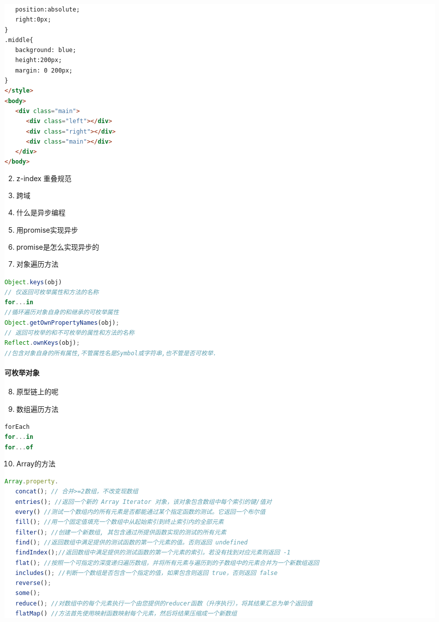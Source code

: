 ```html
   position:absolute;
   right:0px;
}
.middle{
   background: blue;
   height:200px;
   margin: 0 200px;
}
</style>
<body>
   <div class="main">
      <div class="left"></div>
      <div class="right"></div>
      <div class="main"></div>
   </div>
</body>
```
2. z-index 重叠规范 
   
3. 跨域
   
4. 什么是异步编程
   
5. 用promise实现异步
   
6. promise是怎么实现异步的
   
7. 对象遍历方法
```javascript
Object.keys(obj)  
// 仅返回可枚举属性和方法的名称
for...in  
//循环遍历对象自身的和继承的可枚举属性
Object.getOwnPropertyNames(obj);  
// 返回可枚举的和不可枚举的属性和方法的名称
Reflect.ownKeys(obj);  
//包含对象自身的所有属性,不管属性名是Symbol或字符串,也不管是否可枚举. 

```
#### 可枚举对象

8. 原型链上的呢
   
9.  数组遍历方法
```javascript
forEach
for...in
for...of

```
10. Array的方法
```javascript
Array.property.
   concat(); // 合并>=2数组，不改变现数组
   entries(); //返回一个新的 Array Iterator 对象，该对象包含数组中每个索引的键/值对
   every() //测试一个数组内的所有元素是否都能通过某个指定函数的测试。它返回一个布尔值
   fill(); //用一个固定值填充一个数组中从起始索引到终止索引内的全部元素 
   filter(); //创建一个新数组, 其包含通过所提供函数实现的测试的所有元素
   find(); //返回数组中满足提供的测试函数的第一个元素的值。否则返回 undefined
   findIndex();//返回数组中满足提供的测试函数的第一个元素的索引。若没有找到对应元素则返回 -1
   flat(); //按照一个可指定的深度递归遍历数组，并将所有元素与遍历到的子数组中的元素合并为一个新数组返回
   includes(); //判断一个数组是否包含一个指定的值，如果包含则返回 true，否则返回 false
   reverse();
   some();
   reduce(); //对数组中的每个元素执行一个由您提供的reducer函数（升序执行），将其结果汇总为单个返回值
   flatMap() //方法首先使用映射函数映射每个元素，然后将结果压缩成一个新数组
```